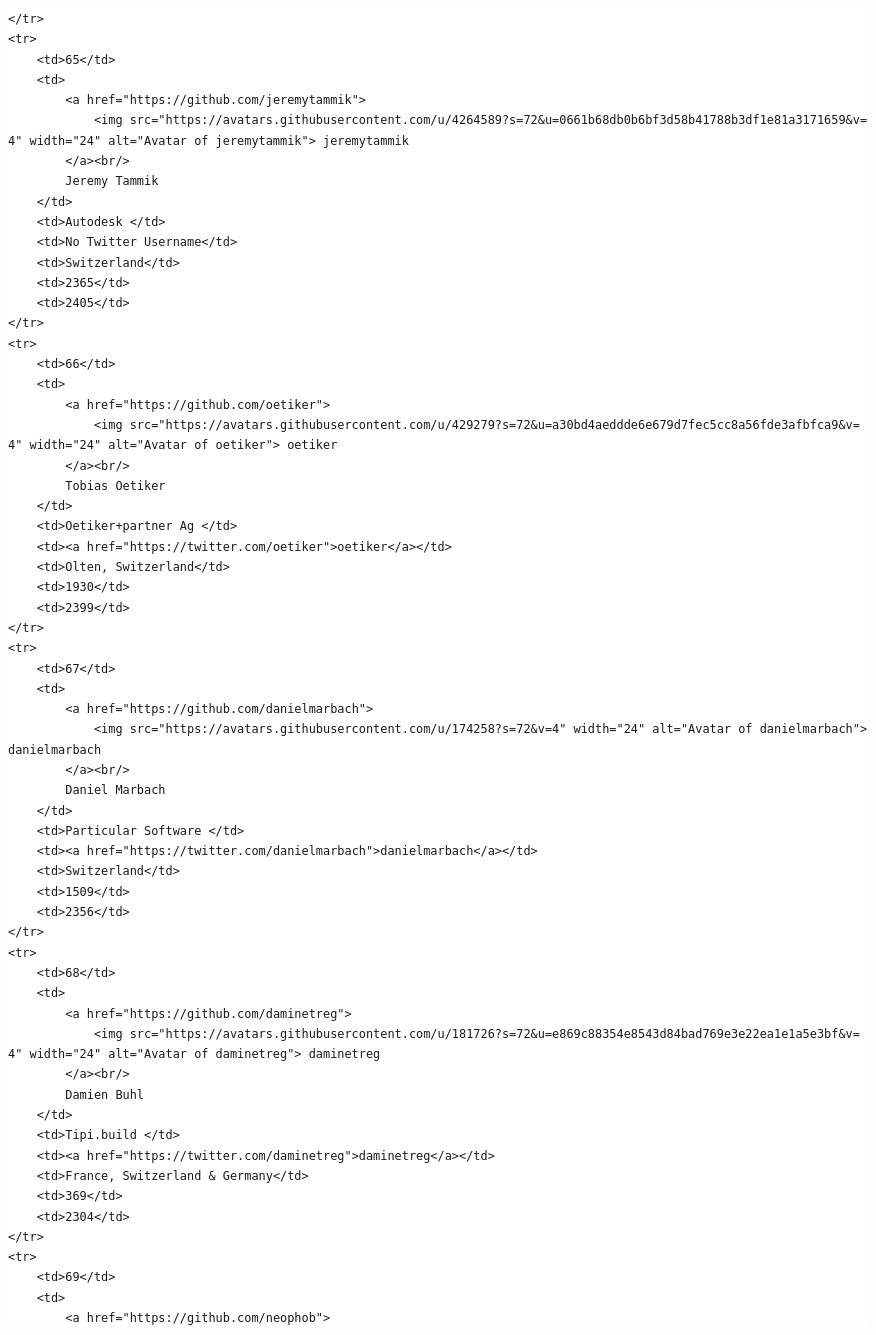 	</tr>
	<tr>
		<td>65</td>
		<td>
			<a href="https://github.com/jeremytammik">
				<img src="https://avatars.githubusercontent.com/u/4264589?s=72&u=0661b68db0b6bf3d58b41788b3df1e81a3171659&v=4" width="24" alt="Avatar of jeremytammik"> jeremytammik
			</a><br/>
			Jeremy Tammik
		</td>
		<td>Autodesk </td>
		<td>No Twitter Username</td>
		<td>Switzerland</td>
		<td>2365</td>
		<td>2405</td>
	</tr>
	<tr>
		<td>66</td>
		<td>
			<a href="https://github.com/oetiker">
				<img src="https://avatars.githubusercontent.com/u/429279?s=72&u=a30bd4aeddde6e679d7fec5cc8a56fde3afbfca9&v=4" width="24" alt="Avatar of oetiker"> oetiker
			</a><br/>
			Tobias Oetiker
		</td>
		<td>Oetiker+partner Ag </td>
		<td><a href="https://twitter.com/oetiker">oetiker</a></td>
		<td>Olten, Switzerland</td>
		<td>1930</td>
		<td>2399</td>
	</tr>
	<tr>
		<td>67</td>
		<td>
			<a href="https://github.com/danielmarbach">
				<img src="https://avatars.githubusercontent.com/u/174258?s=72&v=4" width="24" alt="Avatar of danielmarbach"> danielmarbach
			</a><br/>
			Daniel Marbach
		</td>
		<td>Particular Software </td>
		<td><a href="https://twitter.com/danielmarbach">danielmarbach</a></td>
		<td>Switzerland</td>
		<td>1509</td>
		<td>2356</td>
	</tr>
	<tr>
		<td>68</td>
		<td>
			<a href="https://github.com/daminetreg">
				<img src="https://avatars.githubusercontent.com/u/181726?s=72&u=e869c88354e8543d84bad769e3e22ea1e1a5e3bf&v=4" width="24" alt="Avatar of daminetreg"> daminetreg
			</a><br/>
			Damien Buhl
		</td>
		<td>Tipi.build </td>
		<td><a href="https://twitter.com/daminetreg">daminetreg</a></td>
		<td>France, Switzerland & Germany</td>
		<td>369</td>
		<td>2304</td>
	</tr>
	<tr>
		<td>69</td>
		<td>
			<a href="https://github.com/neophob">